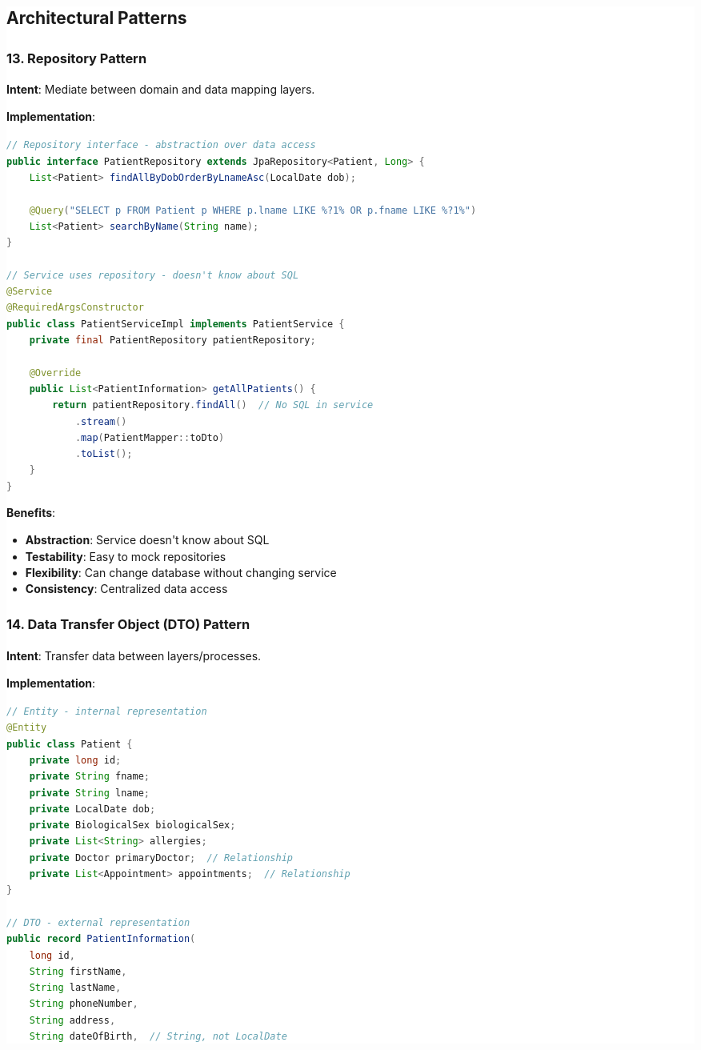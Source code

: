 ## Architectural Patterns

### 13. Repository Pattern

**Intent**: Mediate between domain and data mapping layers.

**Implementation**:
```java
// Repository interface - abstraction over data access
public interface PatientRepository extends JpaRepository<Patient, Long> {
    List<Patient> findAllByDobOrderByLnameAsc(LocalDate dob);
    
    @Query("SELECT p FROM Patient p WHERE p.lname LIKE %?1% OR p.fname LIKE %?1%")
    List<Patient> searchByName(String name);
}

// Service uses repository - doesn't know about SQL
@Service
@RequiredArgsConstructor
public class PatientServiceImpl implements PatientService {
    private final PatientRepository patientRepository;
    
    @Override
    public List<PatientInformation> getAllPatients() {
        return patientRepository.findAll()  // No SQL in service
            .stream()
            .map(PatientMapper::toDto)
            .toList();
    }
}
```

**Benefits**:
- **Abstraction**: Service doesn't know about SQL
- **Testability**: Easy to mock repositories
- **Flexibility**: Can change database without changing service
- **Consistency**: Centralized data access

### 14. Data Transfer Object (DTO) Pattern

**Intent**: Transfer data between layers/processes.

**Implementation**:
```java
// Entity - internal representation
@Entity
public class Patient {
    private long id;
    private String fname;
    private String lname;
    private LocalDate dob;
    private BiologicalSex biologicalSex;
    private List<String> allergies;
    private Doctor primaryDoctor;  // Relationship
    private List<Appointment> appointments;  // Relationship
}

// DTO - external representation
public record PatientInformation(
    long id,
    String firstName,
    String lastName,
    String phoneNumber,
    String address,
    String dateOfBirth,  // String, not LocalDate
```